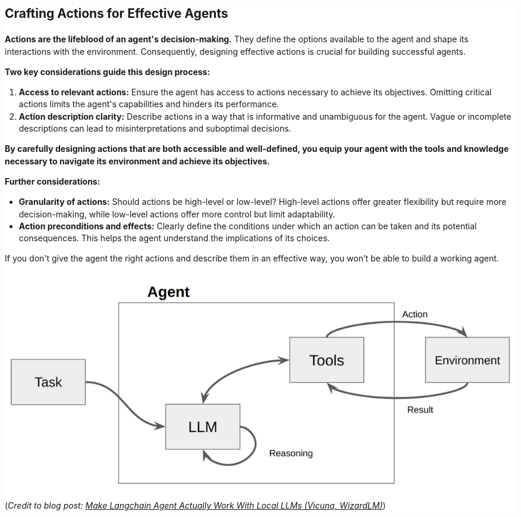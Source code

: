 ## Crafting Actions for Effective Agents

**Actions are the lifeblood of an agent's decision-making.** They define the options available to the agent and shape its interactions with the environment. Consequently, designing effective actions is crucial for building successful agents.

**Two key considerations guide this design process:**

1. **Access to relevant actions:** Ensure the agent has access to actions necessary to achieve its objectives. Omitting critical actions limits the agent's capabilities and hinders its performance.
2. **Action description clarity:** Describe actions in a way that is informative and unambiguous for the agent. Vague or incomplete descriptions can lead to misinterpretations and suboptimal decisions.

**By carefully designing actions that are both accessible and well-defined, you equip your agent with the tools and knowledge necessary to navigate its environment and achieve its objectives.**

**Further considerations:**

* **Granularity of actions:** Should actions be high-level or low-level? High-level actions offer greater flexibility but require more decision-making, while low-level actions offer more control but limit adaptability.
* **Action preconditions and effects:** Clearly define the conditions under which an action can be taken and its potential consequences. This helps the agent understand the implications of its choices.


If you don't give the agent the right actions and describe them in an effective way, you won’t be able to build a working agent.

![LangChain Tools Diagram](./images/llm_agent.png)
(_Credit to blog post: [Make Langchain Agent Actually Work With Local LLMs (Vicuna, WizardLM)](https://betterprogramming.pub/make-langchain-agent-actually-works-with-local-llms-vicuna-wizardlm-etc-da42b6b1a97)_)
